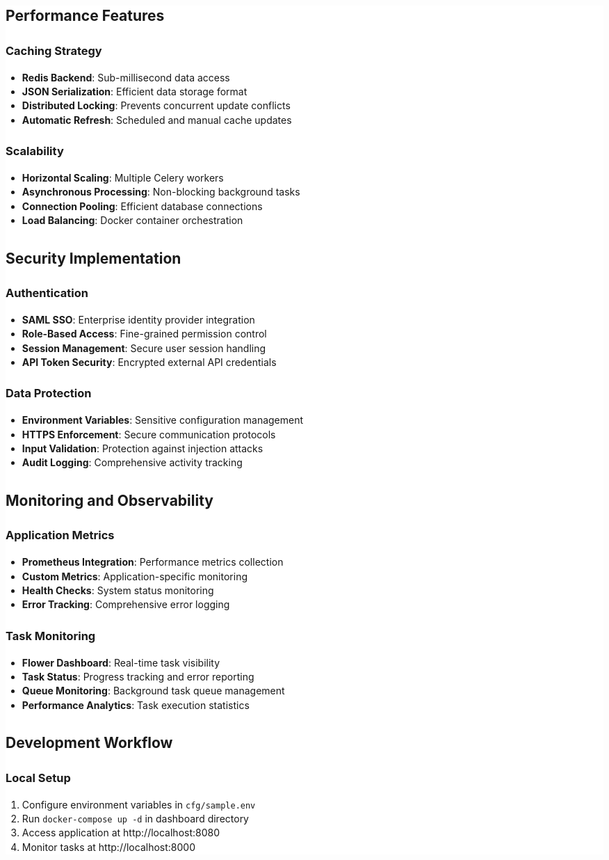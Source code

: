 ## Performance Features

### Caching Strategy
- **Redis Backend**: Sub-millisecond data access
- **JSON Serialization**: Efficient data storage format
- **Distributed Locking**: Prevents concurrent update conflicts
- **Automatic Refresh**: Scheduled and manual cache updates

### Scalability
- **Horizontal Scaling**: Multiple Celery workers
- **Asynchronous Processing**: Non-blocking background tasks
- **Connection Pooling**: Efficient database connections
- **Load Balancing**: Docker container orchestration

## Security Implementation

### Authentication
- **SAML SSO**: Enterprise identity provider integration
- **Role-Based Access**: Fine-grained permission control
- **Session Management**: Secure user session handling
- **API Token Security**: Encrypted external API credentials

### Data Protection
- **Environment Variables**: Sensitive configuration management
- **HTTPS Enforcement**: Secure communication protocols
- **Input Validation**: Protection against injection attacks
- **Audit Logging**: Comprehensive activity tracking

## Monitoring and Observability

### Application Metrics
- **Prometheus Integration**: Performance metrics collection
- **Custom Metrics**: Application-specific monitoring
- **Health Checks**: System status monitoring
- **Error Tracking**: Comprehensive error logging

### Task Monitoring
- **Flower Dashboard**: Real-time task visibility
- **Task Status**: Progress tracking and error reporting
- **Queue Monitoring**: Background task queue management
- **Performance Analytics**: Task execution statistics

## Development Workflow

### Local Setup
1. Configure environment variables in `cfg/sample.env`
2. Run `docker-compose up -d` in dashboard directory
3. Access application at http://localhost:8080
4. Monitor tasks at http://localhost:8000
